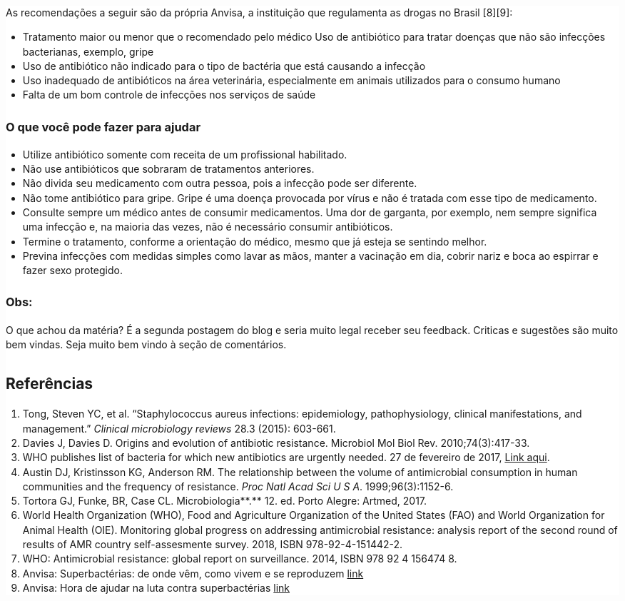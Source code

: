 As recomendações a seguir são da própria Anvisa, a instituição que regulamenta as drogas no Brasil \[8\]\[9\]:

  * Tratamento maior ou menor que o recomendado pelo médico Uso de antibiótico para tratar doenças que não são infecções bacterianas, exemplo, gripe
  * Uso de antibiótico não indicado para o tipo de bactéria que está causando a infecção
  * Uso inadequado de antibióticos na área veterinária, especialmente em animais utilizados para o consumo humano
  * Falta de um bom controle de infecções nos serviços de saúde

### O que você pode fazer para ajudar

  * Utilize antibiótico somente com receita de um profissional habilitado.
  * Não use antibióticos que sobraram de tratamentos anteriores.
  * Não divida seu medicamento com outra pessoa, pois a infecção pode ser diferente.
  * Não tome antibiótico para gripe. Gripe é uma doença provocada por vírus e não é tratada com esse tipo de medicamento.
  * Consulte sempre um médico antes de consumir medicamentos. Uma dor de garganta, por exemplo, nem sempre significa uma infecção e, na maioria das vezes, não é necessário consumir antibióticos.
  * Termine o tratamento, conforme a orientação do médico, mesmo que já esteja se sentindo melhor.
  * Previna infecções com medidas simples como lavar as mãos, manter a vacinação em dia, cobrir nariz e boca ao espirrar e fazer sexo protegido.

### Obs:

O que achou da matéria? É a segunda postagem do blog e seria muito legal receber seu feedback. Criticas e sugestões são muito bem vindas. Seja muito bem vindo à seção de comentários.


## Referências

  1. Tong, Steven YC, et al. &#8220;Staphylococcus aureus infections: epidemiology, pathophysiology, clinical manifestations, and management.&#8221; _Clinical microbiology reviews_ 28.3 (2015): 603-661.
  2. Davies J, Davies D. Origins and evolution of antibiotic resistance. Microbiol Mol Biol Rev. 2010;74(3):417-33.
  3. WHO publishes list of bacteria for which new antibiotics are urgently needed. 27 de fevereiro de 2017, [Link aqui](https://www.who.int/news-room/detail/27-02-2017-who-publishes-list-of-bacteria-for-which-new-antibiotics-are-urgently-needed).
  4. Austin DJ, Kristinsson KG, Anderson RM. The relationship between the volume of antimicrobial consumption in human communities and the frequency of resistance. _Proc Natl Acad Sci U S A_. 1999;96(3):1152-6.
  5. Tortora GJ, Funke, BR, Case CL. Microbiologia**.** 12. ed. Porto Alegre: Artmed, 2017.
  6. World Health Organization (WHO), Food and Agriculture Organization of the United States (FAO) and World Organization for Animal Health (OIE). Monitoring global progress on addressing antimicrobial resistance: analysis report of the second round of results of AMR country self-assesmente survey. 2018, ISBN 978-92-4-151442-2.
  7. WHO: Antimicrobial resistance: global report on surveillance. 2014, ISBN 978 92 4 156474 8.
  8. Anvisa: Superbactérias: de onde vêm, como vivem e se reproduzem [link](http://portal.anvisa.gov.br/rss/-/asset_publisher/Zk4q6UQCj9Pn/content/superbacterias-de-onde-vem-como-vivem-e-se-reproduzem/219201?inheritRedirect=false)
  9. Anvisa: Hora de ajudar na luta contra superbactérias [link](http://portal.anvisa.gov.br/noticias/-/asset_publisher/FXrpx9qY7FbU/content/hora-de-ajudar-na-luta-contra-superbacterias/219201?p_p_auth=IyRI936i&inheritRedirect=false&redirect=http%3A%2F%2Fportal.anvisa.gov.br%2Fnoticias%3Fp_p_auth%3DIyRI936i%26p_p_id%3D101_INSTANCE_FXrpx9qY7FbU%26p_p_lifecycle%3D0%26p_p_state%3Dnormal%26p_p_mode%3Dview%26p_p_col_id%3D_118_INSTANCE_dKu0997DQuKh__column-2%26p_p_col_count%3D1)
